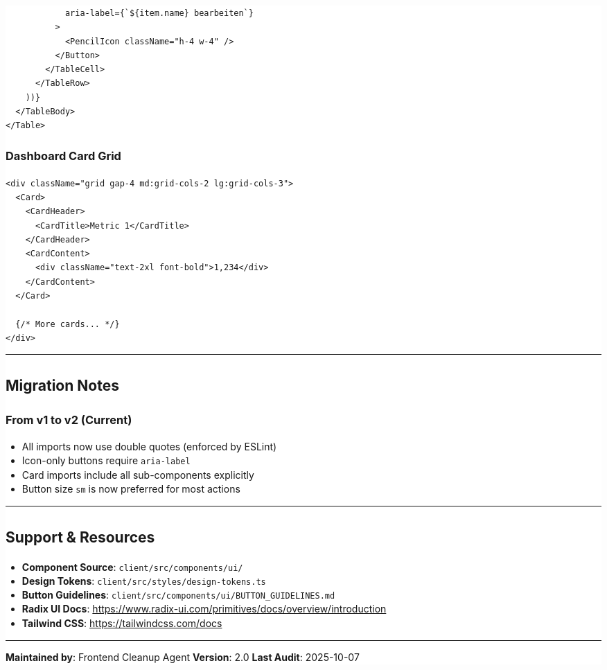 ```tsx
            aria-label={`${item.name} bearbeiten`}
          >
            <PencilIcon className="h-4 w-4" />
          </Button>
        </TableCell>
      </TableRow>
    ))}
  </TableBody>
</Table>
```

### Dashboard Card Grid
```tsx
<div className="grid gap-4 md:grid-cols-2 lg:grid-cols-3">
  <Card>
    <CardHeader>
      <CardTitle>Metric 1</CardTitle>
    </CardHeader>
    <CardContent>
      <div className="text-2xl font-bold">1,234</div>
    </CardContent>
  </Card>

  {/* More cards... */}
</div>
```

---

## Migration Notes

### From v1 to v2 (Current)
- All imports now use double quotes (enforced by ESLint)
- Icon-only buttons require `aria-label`
- Card imports include all sub-components explicitly
- Button size `sm` is now preferred for most actions

---

## Support & Resources

- **Component Source**: `client/src/components/ui/`
- **Design Tokens**: `client/src/styles/design-tokens.ts`
- **Button Guidelines**: `client/src/components/ui/BUTTON_GUIDELINES.md`
- **Radix UI Docs**: https://www.radix-ui.com/primitives/docs/overview/introduction
- **Tailwind CSS**: https://tailwindcss.com/docs

---

**Maintained by**: Frontend Cleanup Agent
**Version**: 2.0
**Last Audit**: 2025-10-07
